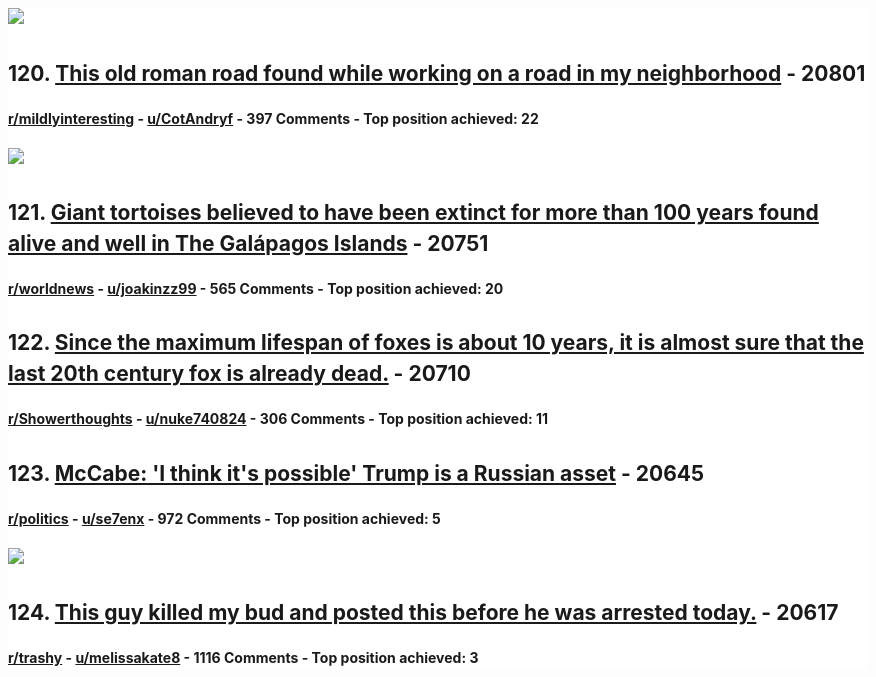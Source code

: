 <a href="https://i.redd.it/rppkiiyuxrh21.jpg"><img src="https://b.thumbs.redditmedia.com/MODTMWPXXo0oFsDdEhn0yKsplQEKeca7R3JVueroxmw.jpg"></img></a>

## 120. [This old roman road found while working on a road in my neighborhood](http://reddit.com/r/mildlyinteresting/comments/asrm4l/this_old_roman_road_found_while_working_on_a_road/) - 20801
#### [r/mildlyinteresting](http://reddit.com/r/mildlyinteresting) - [u/CotAndryf](http://reddit.com/u/CotAndryf) - 397 Comments - Top position achieved: 22

<a href="https://i.redd.it/su41dpgmlrh21.jpg"><img src="https://b.thumbs.redditmedia.com/WbwX5eG5lZhATOuyMp5rJU_zc0KvzeBnOTQzgZucvkg.jpg"></img></a>

## 121. [Giant tortoises believed to have been extinct for more than 100 years found alive and well in The Galápagos Islands](http://reddit.com/r/worldnews/comments/aspxc8/giant_tortoises_believed_to_have_been_extinct_for/) - 20751
#### [r/worldnews](http://reddit.com/r/worldnews) - [u/joakinzz99](http://reddit.com/u/joakinzz99) - 565 Comments - Top position achieved: 20

## 122. [Since the maximum lifespan of foxes is about 10 years, it is almost sure that the last 20th century fox is already dead.](http://reddit.com/r/Showerthoughts/comments/asos2o/since_the_maximum_lifespan_of_foxes_is_about_10/) - 20710
#### [r/Showerthoughts](http://reddit.com/r/Showerthoughts) - [u/nuke740824](http://reddit.com/u/nuke740824) - 306 Comments - Top position achieved: 11

## 123. [McCabe: 'I think it's possible' Trump is a Russian asset](http://reddit.com/r/politics/comments/asioa5/mccabe_i_think_its_possible_trump_is_a_russian/) - 20645
#### [r/politics](http://reddit.com/r/politics) - [u/se7enx](http://reddit.com/u/se7enx) - 972 Comments - Top position achieved: 5

<a href="https://www.cnn.com/2019/02/19/politics/andrew-mccabe-trump-law-enforcement/index.html?r=https%3A%2F%2Fwww.cnn.com%2F"><img src="https://b.thumbs.redditmedia.com/zX7JOysBd-ssZ29wEE8_CzHe7y331nZr1GQ_37bw9mw.jpg"></img></a>

## 124. [This guy killed my bud and posted this before he was arrested today.](http://reddit.com/r/trashy/comments/aswoh4/this_guy_killed_my_bud_and_posted_this_before_he/) - 20617
#### [r/trashy](http://reddit.com/r/trashy) - [u/melissakate8](http://reddit.com/u/melissakate8) - 1116 Comments - Top position achieved: 3

